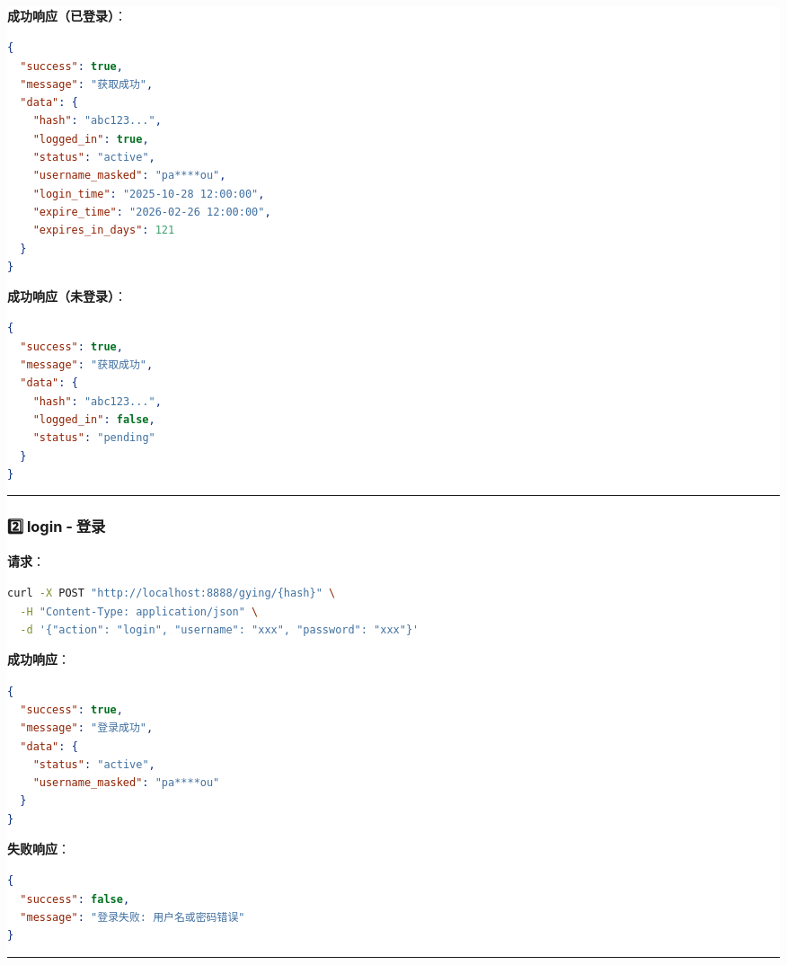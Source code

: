 **成功响应（已登录）**：
```json
{
  "success": true,
  "message": "获取成功",
  "data": {
    "hash": "abc123...",
    "logged_in": true,
    "status": "active",
    "username_masked": "pa****ou",
    "login_time": "2025-10-28 12:00:00",
    "expire_time": "2026-02-26 12:00:00",
    "expires_in_days": 121
  }
}
```

**成功响应（未登录）**：
```json
{
  "success": true,
  "message": "获取成功",
  "data": {
    "hash": "abc123...",
    "logged_in": false,
    "status": "pending"
  }
}
```

---

### 2️⃣ login - 登录

**请求**：
```bash
curl -X POST "http://localhost:8888/gying/{hash}" \
  -H "Content-Type: application/json" \
  -d '{"action": "login", "username": "xxx", "password": "xxx"}'
```

**成功响应**：
```json
{
  "success": true,
  "message": "登录成功",
  "data": {
    "status": "active",
    "username_masked": "pa****ou"
  }
}
```

**失败响应**：
```json
{
  "success": false,
  "message": "登录失败: 用户名或密码错误"
}
```

---